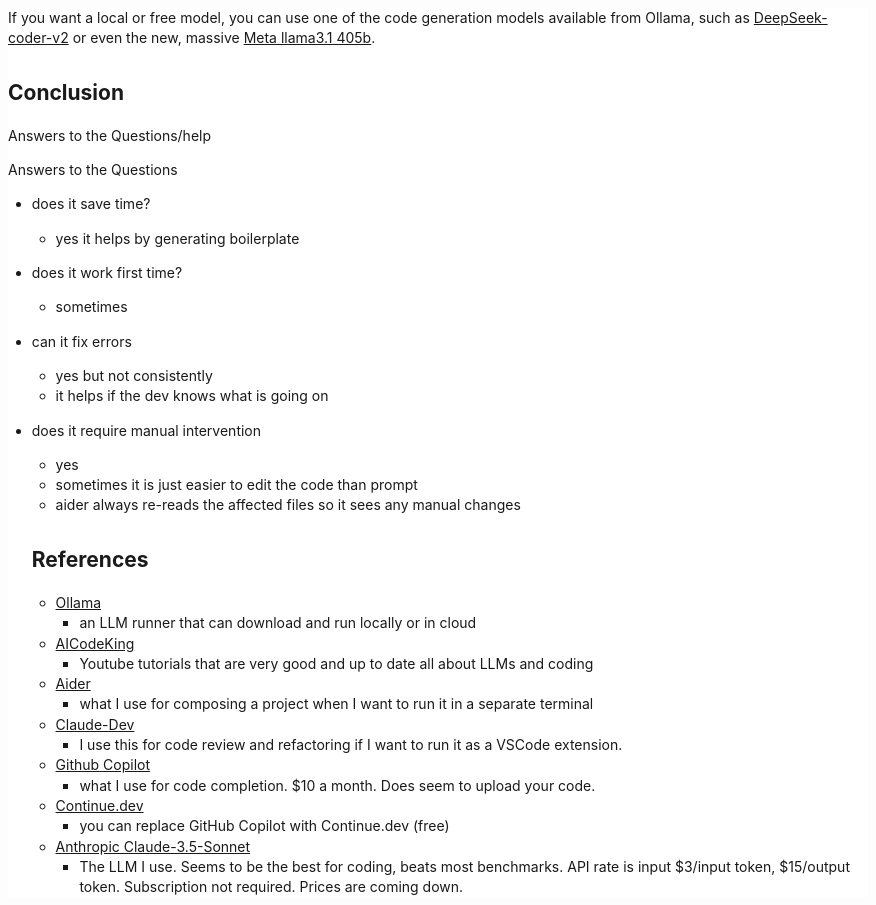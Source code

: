 If you want a local or free model, you can use one of the code generation models available from Ollama, such as [DeepSeek-coder-v2](https://ollama.com/library/deepseek-coder-v2) or even the new, massive [Meta llama3.1 405b](https://ollama.com/library/llama3.1).

## Conclusion

Answers to the Questions/help

Answers to the Questions

- does it save time?
  - yes it helps by generating boilerplate
- does it work first time?
  - sometimes
- can it fix errors
  - yes but not consistently
  - it helps if the dev knows what is going on
- does it require manual intervention
  - yes
  - sometimes it is just easier to edit the code than prompt
  - aider always re-reads the affected files so it sees any manual changes

  ## References

  - [Ollama](https://ollama.com/)
    - an  LLM runner that can download and run locally or in cloud
  - [AICodeKing](https://www.youtube.com/@AICodeKingAiCodeKing)
    - Youtube tutorials that are very good and up to date all about LLMs and coding
  - [Aider](https://aider.chat/)
    - what I use for composing a project when I want to run it in a separate terminal
  - [Claude-Dev](https://marketplace.visualstudio.com/items?itemName=saoudrizwan.claude-dev)
    - I use this for code review and refactoring if I want to run it as a VSCode extension.
  - [Github Copilot](https://github.com/features/copilot)
    - what I use for code completion. $10 a month. Does seem to upload your code.
  - [Continue.dev](https://www.continue.dev/)   
    - you can replace GitHub Copilot with Continue.dev (free)
  - [Anthropic Claude-3.5-Sonnet](https://www.anthropic.com/)
    - The LLM I use. Seems to be the best for coding, beats most benchmarks. API rate  is input $3/input token, $15/output token. Subscription not required. Prices are coming down.

  </div>
